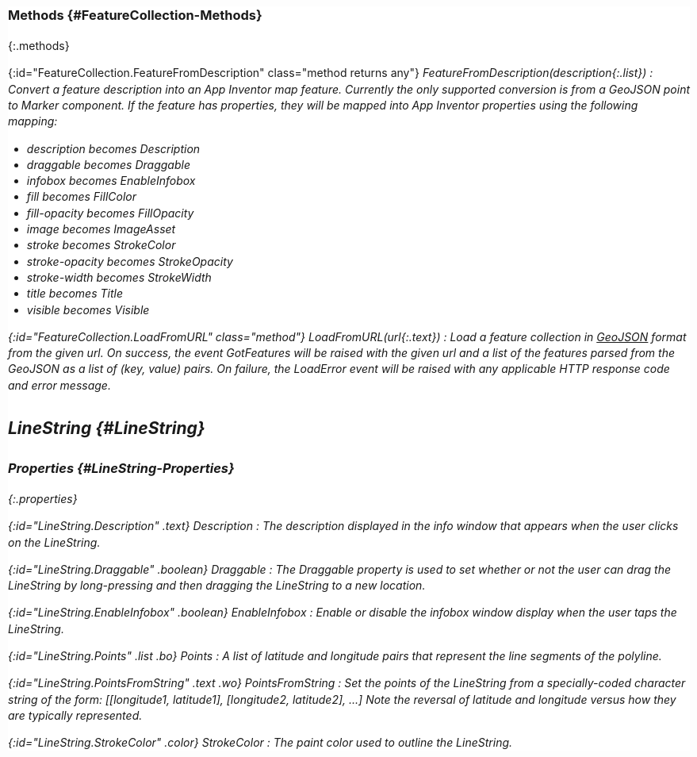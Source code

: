 ### Methods  {#FeatureCollection-Methods}

{:.methods}

{:id="FeatureCollection.FeatureFromDescription" class="method returns any"} <i/> FeatureFromDescription(*description*{:.list})
: Convert a feature description into an App Inventor map feature. Currently the only
 supported conversion is from a GeoJSON point to Marker component. If the feature has
 properties, they will be mapped into App Inventor properties using the following mapping:

 * description becomes Description
 * draggable becomes Draggable
 * infobox becomes EnableInfobox
 * fill becomes FillColor
 * fill-opacity becomes FillOpacity
 * image becomes ImageAsset
 * stroke becomes StrokeColor
 * stroke-opacity becomes StrokeOpacity
 * stroke-width becomes StrokeWidth
 * title becomes Title
 * visible becomes Visible

{:id="FeatureCollection.LoadFromURL" class="method"} <i/> LoadFromURL(*url*{:.text})
: Load a feature collection in <a href="https://en.wikipedia.org/wiki/GeoJSON">GeoJSON</a> format from the given url. On success, the event GotFeatures will be raised with the given url and a list of the features parsed from the GeoJSON as a list of (key, value) pairs. On failure, the LoadError event will be raised with any applicable HTTP response code and error message.

## LineString  {#LineString}

### Properties  {#LineString-Properties}

{:.properties}

{:id="LineString.Description" .text} *Description*
: The description displayed in the info window that appears when the user clicks on the LineString.

{:id="LineString.Draggable" .boolean} *Draggable*
: The Draggable property is used to set whether or not the user can drag the LineString by long-pressing and then dragging the LineString to a new location.

{:id="LineString.EnableInfobox" .boolean} *EnableInfobox*
: Enable or disable the infobox window display when the user taps the LineString.

{:id="LineString.Points" .list .bo} *Points*
: A list of latitude and longitude pairs that represent the line segments of the polyline.

{:id="LineString.PointsFromString" .text .wo} *PointsFromString*
: Set the points of the LineString from a specially-coded character string of the form:
 [[longitude1, latitude1], [longitude2, latitude2], ...]
 Note the reversal of latitude and longitude versus how they are typically represented.

{:id="LineString.StrokeColor" .color} *StrokeColor*
: The paint color used to outline the LineString.
